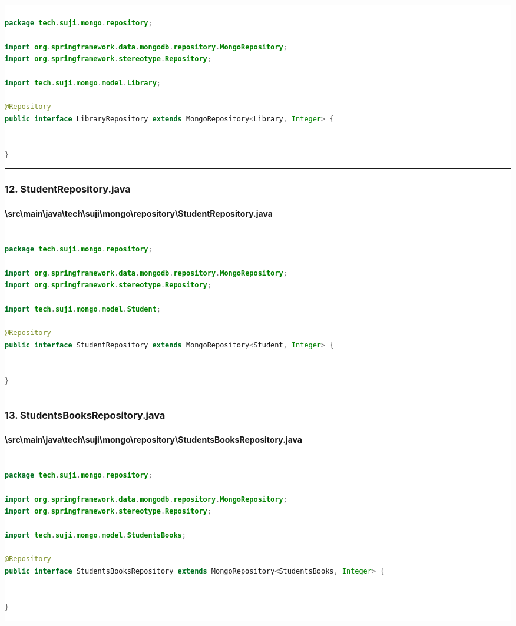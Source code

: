 ```java

package tech.suji.mongo.repository;

import org.springframework.data.mongodb.repository.MongoRepository;
import org.springframework.stereotype.Repository;

import tech.suji.mongo.model.Library;

@Repository
public interface LibraryRepository extends MongoRepository<Library, Integer> {

	
}

```

---

### 12. StudentRepository.java

#### \src\main\java\tech\suji\mongo\repository\StudentRepository.java

```java

package tech.suji.mongo.repository;

import org.springframework.data.mongodb.repository.MongoRepository;
import org.springframework.stereotype.Repository;

import tech.suji.mongo.model.Student;

@Repository
public interface StudentRepository extends MongoRepository<Student, Integer> {

	
}

```

---

### 13. StudentsBooksRepository.java

#### \src\main\java\tech\suji\mongo\repository\StudentsBooksRepository.java

```java

package tech.suji.mongo.repository;

import org.springframework.data.mongodb.repository.MongoRepository;
import org.springframework.stereotype.Repository;

import tech.suji.mongo.model.StudentsBooks;

@Repository
public interface StudentsBooksRepository extends MongoRepository<StudentsBooks, Integer> {
	
	
}

```

---